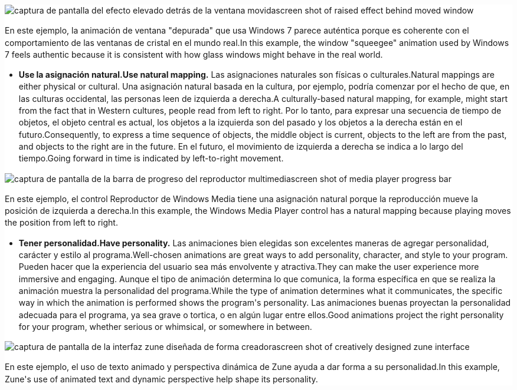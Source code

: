 ![<span data-ttu-id="b994a-207">captura de pantalla del efecto elevado detrás de la ventana movida</span><span class="sxs-lookup"><span data-stu-id="b994a-207">screen shot of raised effect behind moved window</span></span> ](images/vis-animations-image11.png)

<span data-ttu-id="b994a-208">En este ejemplo, la animación de ventana "depurada" que usa Windows 7 parece auténtica porque es coherente con el comportamiento de las ventanas de cristal en el mundo real.</span><span class="sxs-lookup"><span data-stu-id="b994a-208">In this example, the window "squeegee" animation used by Windows 7 feels authentic because it is consistent with how glass windows might behave in the real world.</span></span>

-   <span data-ttu-id="b994a-209">**Use la asignación natural.**</span><span class="sxs-lookup"><span data-stu-id="b994a-209">**Use natural mapping.**</span></span> <span data-ttu-id="b994a-210">Las asignaciones naturales son físicas o culturales.</span><span class="sxs-lookup"><span data-stu-id="b994a-210">Natural mappings are either physical or cultural.</span></span> <span data-ttu-id="b994a-211">Una asignación natural basada en la cultura, por ejemplo, podría comenzar por el hecho de que, en las culturas occidental, las personas leen de izquierda a derecha.</span><span class="sxs-lookup"><span data-stu-id="b994a-211">A culturally-based natural mapping, for example, might start from the fact that in Western cultures, people read from left to right.</span></span> <span data-ttu-id="b994a-212">Por lo tanto, para expresar una secuencia de tiempo de objetos, el objeto central es actual, los objetos a la izquierda son del pasado y los objetos a la derecha están en el futuro.</span><span class="sxs-lookup"><span data-stu-id="b994a-212">Consequently, to express a time sequence of objects, the middle object is current, objects to the left are from the past, and objects to the right are in the future.</span></span> <span data-ttu-id="b994a-213">En el futuro, el movimiento de izquierda a derecha se indica a lo largo del tiempo.</span><span class="sxs-lookup"><span data-stu-id="b994a-213">Going forward in time is indicated by left-to-right movement.</span></span>

![<span data-ttu-id="b994a-214">captura de pantalla de la barra de progreso del reproductor multimedia</span><span class="sxs-lookup"><span data-stu-id="b994a-214">screen shot of media player progress bar</span></span> ](images/vis-animations-image12.png)

<span data-ttu-id="b994a-215">En este ejemplo, el control Reproductor de Windows Media tiene una asignación natural porque la reproducción mueve la posición de izquierda a derecha.</span><span class="sxs-lookup"><span data-stu-id="b994a-215">In this example, the Windows Media Player control has a natural mapping because playing moves the position from left to right.</span></span>

-   <span data-ttu-id="b994a-216">**Tener personalidad.**</span><span class="sxs-lookup"><span data-stu-id="b994a-216">**Have personality.**</span></span> <span data-ttu-id="b994a-217">Las animaciones bien elegidas son excelentes maneras de agregar personalidad, carácter y estilo al programa.</span><span class="sxs-lookup"><span data-stu-id="b994a-217">Well-chosen animations are great ways to add personality, character, and style to your program.</span></span> <span data-ttu-id="b994a-218">Pueden hacer que la experiencia del usuario sea más envolvente y atractiva.</span><span class="sxs-lookup"><span data-stu-id="b994a-218">They can make the user experience more immersive and engaging.</span></span> <span data-ttu-id="b994a-219">Aunque el tipo de animación determina lo que comunica, la forma específica en que se realiza la animación muestra la personalidad del programa.</span><span class="sxs-lookup"><span data-stu-id="b994a-219">While the type of animation determines what it communicates, the specific way in which the animation is performed shows the program's personality.</span></span> <span data-ttu-id="b994a-220">Las animaciones buenas proyectan la personalidad adecuada para el programa, ya sea grave o tortica, o en algún lugar entre ellos.</span><span class="sxs-lookup"><span data-stu-id="b994a-220">Good animations project the right personality for your program, whether serious or whimsical, or somewhere in between.</span></span>

![<span data-ttu-id="b994a-221">captura de pantalla de la interfaz zune diseñada de forma creadora</span><span class="sxs-lookup"><span data-stu-id="b994a-221">screen shot of creatively designed zune interface</span></span> ](images/vis-animations-image13.png)

<span data-ttu-id="b994a-222">En este ejemplo, el uso de texto animado y perspectiva dinámica de Zune ayuda a dar forma a su personalidad.</span><span class="sxs-lookup"><span data-stu-id="b994a-222">In this example, Zune's use of animated text and dynamic perspective help shape its personality.</span></span>
